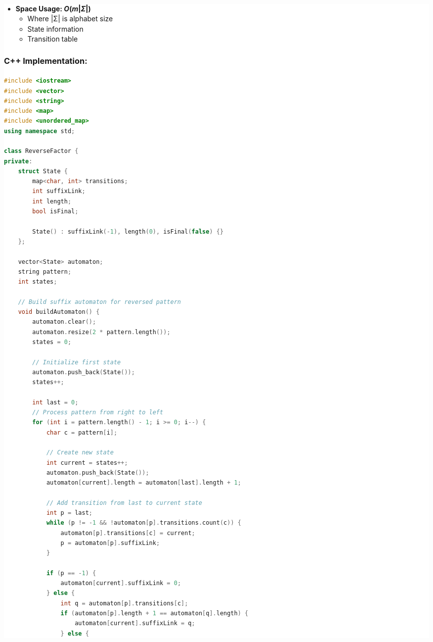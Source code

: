 - **Space Usage: $O(m|Σ|)$**
  - Where |Σ| is alphabet size
  - State information
  - Transition table

### C++ Implementation:

```cpp
#include <iostream>
#include <vector>
#include <string>
#include <map>
#include <unordered_map>
using namespace std;

class ReverseFactor {
private:
    struct State {
        map<char, int> transitions;
        int suffixLink;
        int length;
        bool isFinal;
        
        State() : suffixLink(-1), length(0), isFinal(false) {}
    };
    
    vector<State> automaton;
    string pattern;
    int states;
    
    // Build suffix automaton for reversed pattern
    void buildAutomaton() {
        automaton.clear();
        automaton.resize(2 * pattern.length());
        states = 0;
        
        // Initialize first state
        automaton.push_back(State());
        states++;
        
        int last = 0;
        // Process pattern from right to left
        for (int i = pattern.length() - 1; i >= 0; i--) {
            char c = pattern[i];
            
            // Create new state
            int current = states++;
            automaton.push_back(State());
            automaton[current].length = automaton[last].length + 1;
            
            // Add transition from last to current state
            int p = last;
            while (p != -1 && !automaton[p].transitions.count(c)) {
                automaton[p].transitions[c] = current;
                p = automaton[p].suffixLink;
            }
            
            if (p == -1) {
                automaton[current].suffixLink = 0;
            } else {
                int q = automaton[p].transitions[c];
                if (automaton[p].length + 1 == automaton[q].length) {
                    automaton[current].suffixLink = q;
                } else {
```